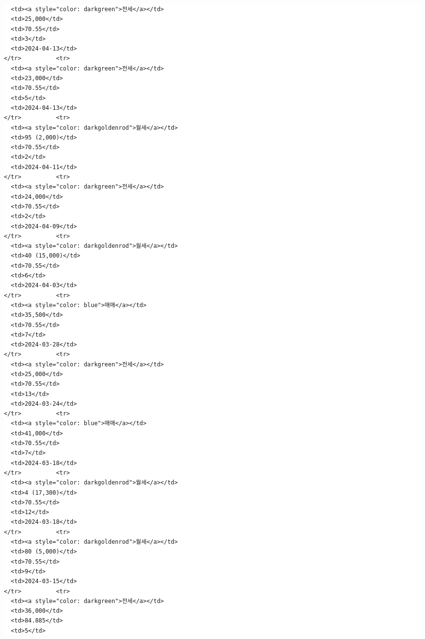       <td><a style="color: darkgreen">전세</a></td>
      <td>25,000</td>
      <td>70.55</td>
      <td>3</td>
      <td>2024-04-13</td>
    </tr>          <tr>
      <td><a style="color: darkgreen">전세</a></td>
      <td>23,000</td>
      <td>70.55</td>
      <td>5</td>
      <td>2024-04-13</td>
    </tr>          <tr>
      <td><a style="color: darkgoldenrod">월세</a></td>
      <td>95 (2,000)</td>
      <td>70.55</td>
      <td>2</td>
      <td>2024-04-11</td>
    </tr>          <tr>
      <td><a style="color: darkgreen">전세</a></td>
      <td>24,000</td>
      <td>70.55</td>
      <td>2</td>
      <td>2024-04-09</td>
    </tr>          <tr>
      <td><a style="color: darkgoldenrod">월세</a></td>
      <td>40 (15,000)</td>
      <td>70.55</td>
      <td>6</td>
      <td>2024-04-03</td>
    </tr>          <tr>
      <td><a style="color: blue">매매</a></td>
      <td>35,500</td>
      <td>70.55</td>
      <td>7</td>
      <td>2024-03-28</td>
    </tr>          <tr>
      <td><a style="color: darkgreen">전세</a></td>
      <td>25,000</td>
      <td>70.55</td>
      <td>13</td>
      <td>2024-03-24</td>
    </tr>          <tr>
      <td><a style="color: blue">매매</a></td>
      <td>41,000</td>
      <td>70.55</td>
      <td>7</td>
      <td>2024-03-18</td>
    </tr>          <tr>
      <td><a style="color: darkgoldenrod">월세</a></td>
      <td>4 (17,300)</td>
      <td>70.55</td>
      <td>12</td>
      <td>2024-03-18</td>
    </tr>          <tr>
      <td><a style="color: darkgoldenrod">월세</a></td>
      <td>80 (5,000)</td>
      <td>70.55</td>
      <td>9</td>
      <td>2024-03-15</td>
    </tr>          <tr>
      <td><a style="color: darkgreen">전세</a></td>
      <td>36,000</td>
      <td>84.885</td>
      <td>5</td>